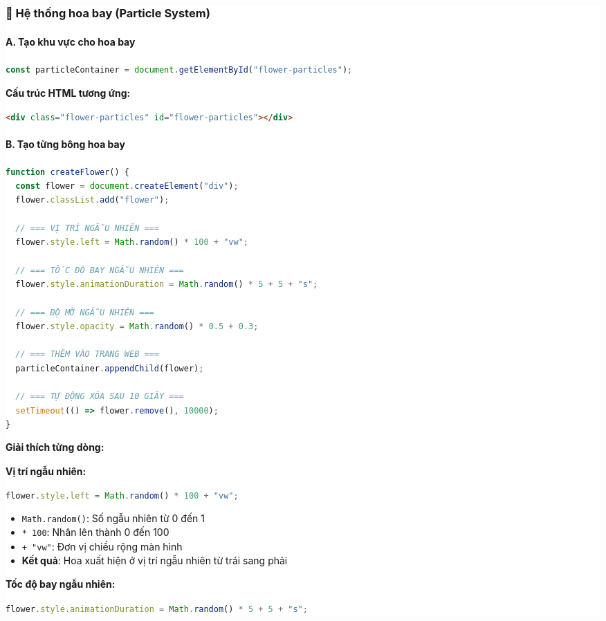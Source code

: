 ### 🌸 Hệ thống hoa bay (Particle System)

#### A. Tạo khu vực cho hoa bay

```javascript
const particleContainer = document.getElementById("flower-particles");
```

**Cấu trúc HTML tương ứng:**

```html
<div class="flower-particles" id="flower-particles"></div>
```

#### B. Tạo từng bông hoa bay

```javascript
function createFlower() {
  const flower = document.createElement("div");
  flower.classList.add("flower");

  // === VỊ TRÍ NGẪU NHIÊN ===
  flower.style.left = Math.random() * 100 + "vw";

  // === TỐC ĐỘ BAY NGẪU NHIÊN ===
  flower.style.animationDuration = Math.random() * 5 + 5 + "s";

  // === ĐỘ MỜ NGẪU NHIÊN ===
  flower.style.opacity = Math.random() * 0.5 + 0.3;

  // === THÊM VÀO TRANG WEB ===
  particleContainer.appendChild(flower);

  // === TỰ ĐỘNG XÓA SAU 10 GIÂY ===
  setTimeout(() => flower.remove(), 10000);
}
```

**Giải thích từng dòng:**

**Vị trí ngẫu nhiên:**

```javascript
flower.style.left = Math.random() * 100 + "vw";
```

- `Math.random()`: Số ngẫu nhiên từ 0 đến 1
- `* 100`: Nhân lên thành 0 đến 100
- `+ "vw"`: Đơn vị chiều rộng màn hình
- **Kết quả**: Hoa xuất hiện ở vị trí ngẫu nhiên từ trái sang phải

**Tốc độ bay ngẫu nhiên:**

```javascript
flower.style.animationDuration = Math.random() * 5 + 5 + "s";
```
